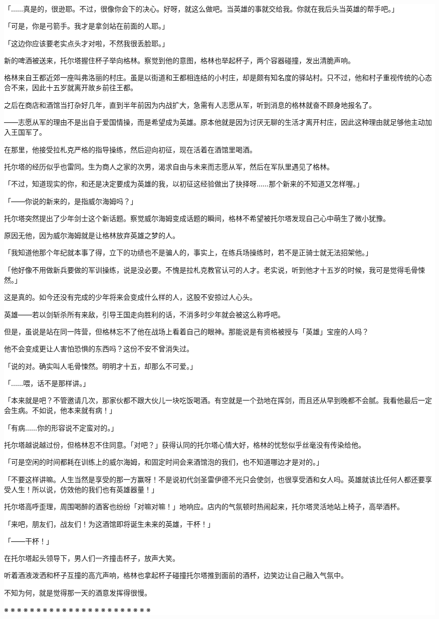 「……真是的，很逊耶。不过，很像你会下的决心。好呀，就这么做吧。当英雄的事就交给我。你就在我后头当英雄的帮手吧。」

「可是，你是弓箭手。我才是拿剑站在前面的人耶。」

「这边你应该要老实点头才对啦，不然我很丢脸耶。」

新的啤酒被送来，托尔塔握住杯子举向格林。察觉到他的意图，格林也举起杯子，两个容器碰撞，发出清脆声响。

格林来自王都近郊一座叫弗洛丽的村庄。虽是以街道和王都相连结的小村庄，却是颇有知名度的驿站村。只不过，他和村子重视传统的心态合不来，因此十五岁就离开故乡前往王都。

之后在商店和酒馆当打杂好几年，直到半年前因为内战扩大，急需有人志愿从军，听到消息的格林就奋不顾身地报名了。

——志愿从军的理由不是出自于爱国情操，而是希望成为英雄。原本他就是因为讨厌无聊的生活才离开村庄，因此这种理由就足够他主动加入王国军了。

在那里，他接受拉札克严格的指导操练，然后迎向初征，现在活着在酒馆里喝酒。

托尔塔的经历似乎也雷同。生为商人之家的次男，渴求自由与未来而志愿从军，然后在军队里遇见了格林。

「不过，知道现实的你，和还是决定要成为英雄的我，以初征这经验做出了抉择呀……那个新来的不知道又怎样喔。」

「——你说的新来的，是指威尔海姆吗？」

托尔塔突然提出了少年剑士这个新话题。察觉威尔海姆变成话题的瞬间，格林不希望被托尔塔发现自己心中萌生了微小犹豫。

原因无他，因为威尔海姆就是让格林放弃英雄之梦的人。

「我知道他那个年纪就本事了得，立下的功绩也不是骗人的，事实上，在练兵场操练时，若不是正骑士就无法招架他。」

「他好像不用做新兵要做的军训操练，说是没必要。不愧是拉札克教官认可的人才。老实说，听到他才十五岁的时候，我可是觉得毛骨悚然。」

这是真的。如今还没有完成的少年将来会变成什么样的人，这股不安掠过人心头。

英雄——若以剑斩杀所有来敌，引导王国走向胜利的话，不消多时少年就会被这么称呼吧。

但是，虽说是站在同一阵营，但格林忘不了他在战场上看着自己的眼神。那能说是有资格被授与「英雄」宝座的人吗？

他不会变成更让人害怕恐惧的东西吗？这份不安不曾消失过。

「说的对。确实叫人毛骨悚然。明明才十五，却那么不可爱。」

「……喂，话不是那样讲。」

「本来就是吧？不管邀请几次，那家伙都不跟大伙儿一块吃饭喝酒。有空就是一个劲地在挥剑，而且还从早到晚都不会腻。我看他最后一定会生病。不如说，他本来就有病！」

「有病……你的形容说不定蛮对的。」

托尔塔越说越过份，但格林忍不住同意。「对吧？」获得认同的托尔塔心情大好，格林的忧愁似乎丝毫没有传染给他。

「可是空闲的时间都耗在训练上的威尔海姆，和固定时间会来酒馆泡的我们，也不知道哪边才是对的。」

「不要这样讲嘛。人生当然是享受的那一方赢呀！不是说初代剑圣雷伊德不光只会使剑，也很享受酒和女人吗。英雄就该比任何人都还要享受人生！所以说，仿效他的我们也有英雄器量！」

托尔塔高呼歪理，周围喝醉的酒客也纷纷「对嘛对嘛！」地响应。店内的气氛顿时热闹起来，托尔塔灵活地站上椅子，高举酒杯。

「来吧，朋友们，战友们！为这酒馆即将诞生未来的英雄，干杯！」

「——干杯！」

在托尔塔起头领导下，男人们一齐撞击杯子，放声大笑。

听着酒液泼洒和杯子互撞的高亢声响，格林也拿起杯子碰撞托尔塔推到面前的酒杯，边笑边让自己融入气氛中。

不知为何，就是觉得那一天的酒意发挥得很慢。

※ ※ ※ ※ ※ ※ ※ ※ ※ ※ ※ ※ ※ ※ ※ ※ ※ ※ ※ ※ ※ ※ ※
